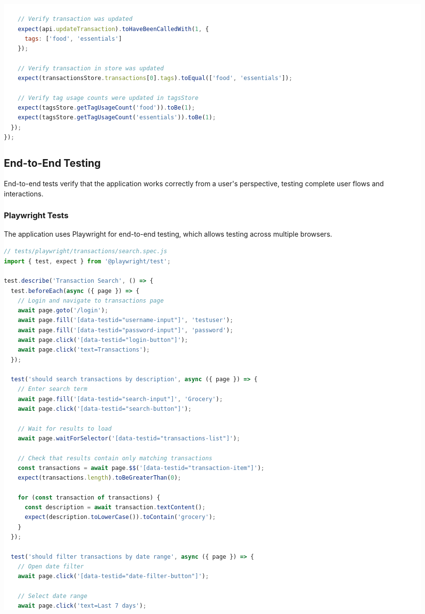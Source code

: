 ```javascript
    
    // Verify transaction was updated
    expect(api.updateTransaction).toHaveBeenCalledWith(1, {
      tags: ['food', 'essentials']
    });
    
    // Verify transaction in store was updated
    expect(transactionsStore.transactions[0].tags).toEqual(['food', 'essentials']);
    
    // Verify tag usage counts were updated in tagsStore
    expect(tagsStore.getTagUsageCount('food')).toBe(1);
    expect(tagsStore.getTagUsageCount('essentials')).toBe(1);
  });
});
```

## End-to-End Testing

End-to-end tests verify that the application works correctly from a user's perspective, testing complete user flows and interactions.

### Playwright Tests

The application uses Playwright for end-to-end testing, which allows testing across multiple browsers.

```javascript
// tests/playwright/transactions/search.spec.js
import { test, expect } from '@playwright/test';

test.describe('Transaction Search', () => {
  test.beforeEach(async ({ page }) => {
    // Login and navigate to transactions page
    await page.goto('/login');
    await page.fill('[data-testid="username-input"]', 'testuser');
    await page.fill('[data-testid="password-input"]', 'password');
    await page.click('[data-testid="login-button"]');
    await page.click('text=Transactions');
  });

  test('should search transactions by description', async ({ page }) => {
    // Enter search term
    await page.fill('[data-testid="search-input"]', 'Grocery');
    await page.click('[data-testid="search-button"]');
    
    // Wait for results to load
    await page.waitForSelector('[data-testid="transactions-list"]');
    
    // Check that results contain only matching transactions
    const transactions = await page.$$('[data-testid="transaction-item"]');
    expect(transactions.length).toBeGreaterThan(0);
    
    for (const transaction of transactions) {
      const description = await transaction.textContent();
      expect(description.toLowerCase()).toContain('grocery');
    }
  });

  test('should filter transactions by date range', async ({ page }) => {
    // Open date filter
    await page.click('[data-testid="date-filter-button"]');
    
    // Select date range
    await page.click('text=Last 7 days');
```